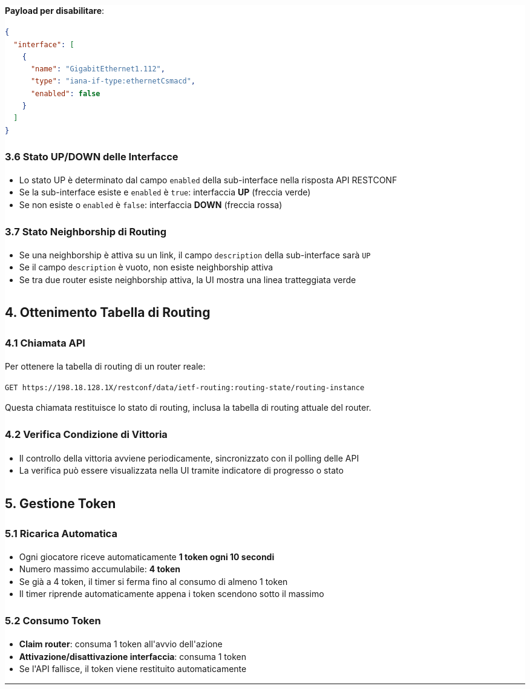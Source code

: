 **Payload per disabilitare**:
```json
{
  "interface": [
    {
      "name": "GigabitEthernet1.112", 
      "type": "iana-if-type:ethernetCsmacd",
      "enabled": false
    }
  ]
}
```

### 3.6 Stato UP/DOWN delle Interfacce
- Lo stato UP è determinato dal campo `enabled` della sub-interface nella risposta API RESTCONF
- Se la sub-interface esiste e `enabled` è `true`: interfaccia **UP** (freccia verde)
- Se non esiste o `enabled` è `false`: interfaccia **DOWN** (freccia rossa)

### 3.7 Stato Neighborship di Routing
- Se una neighborship è attiva su un link, il campo `description` della sub-interface sarà `UP`
- Se il campo `description` è vuoto, non esiste neighborship attiva
- Se tra due router esiste neighborship attiva, la UI mostra una linea tratteggiata verde

## 4. Ottenimento Tabella di Routing

### 4.1 Chiamata API
Per ottenere la tabella di routing di un router reale:
```
GET https://198.18.128.1X/restconf/data/ietf-routing:routing-state/routing-instance
```

Questa chiamata restituisce lo stato di routing, inclusa la tabella di routing attuale del router.

### 4.2 Verifica Condizione di Vittoria
- Il controllo della vittoria avviene periodicamente, sincronizzato con il polling delle API
- La verifica può essere visualizzata nella UI tramite indicatore di progresso o stato

## 5. Gestione Token

### 5.1 Ricarica Automatica
- Ogni giocatore riceve automaticamente **1 token ogni 10 secondi**
- Numero massimo accumulabile: **4 token**
- Se già a 4 token, il timer si ferma fino al consumo di almeno 1 token
- Il timer riprende automaticamente appena i token scendono sotto il massimo

### 5.2 Consumo Token
- **Claim router**: consuma 1 token all'avvio dell'azione
- **Attivazione/disattivazione interfaccia**: consuma 1 token
- Se l'API fallisce, il token viene restituito automaticamente

---
